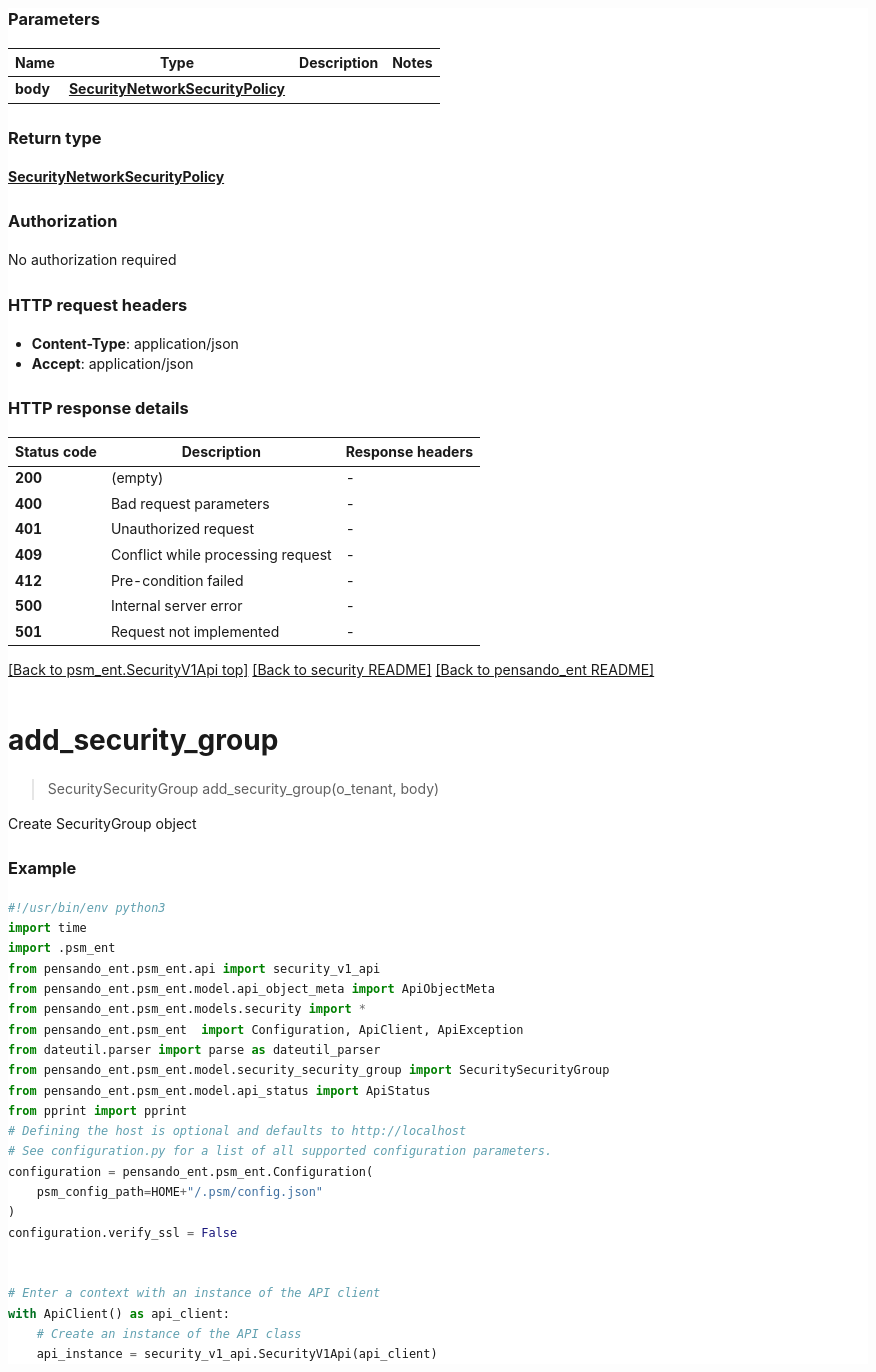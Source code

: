 ### Parameters

Name | Type | Description  | Notes
------------- | ------------- | ------------- | -------------
 **body** | [**SecurityNetworkSecurityPolicy**](SecurityNetworkSecurityPolicy.md)|  |

### Return type

[**SecurityNetworkSecurityPolicy**](SecurityNetworkSecurityPolicy.md)

### Authorization

No authorization required

### HTTP request headers

 - **Content-Type**: application/json
 - **Accept**: application/json

### HTTP response details
| Status code | Description | Response headers |
|-------------|-------------|------------------|
**200** | (empty) |  -  |
**400** | Bad request parameters |  -  |
**401** | Unauthorized request |  -  |
**409** | Conflict while processing request |  -  |
**412** | Pre-condition failed |  -  |
**500** | Internal server error |  -  |
**501** | Request not implemented |  -  |

[[Back to psm_ent.SecurityV1Api top]](#psm_ent.SecurityV1Api) [[Back to security README]](../psm_ent/docs/security/README.md) [[Back to pensando_ent README]](../README.md)

# **add_security_group**
> SecuritySecurityGroup add_security_group(o_tenant, body)

Create SecurityGroup object

### Example

```python
#!/usr/bin/env python3
import time
import .psm_ent
from pensando_ent.psm_ent.api import security_v1_api
from pensando_ent.psm_ent.model.api_object_meta import ApiObjectMeta
from pensando_ent.psm_ent.models.security import *
from pensando_ent.psm_ent  import Configuration, ApiClient, ApiException
from dateutil.parser import parse as dateutil_parser
from pensando_ent.psm_ent.model.security_security_group import SecuritySecurityGroup
from pensando_ent.psm_ent.model.api_status import ApiStatus
from pprint import pprint
# Defining the host is optional and defaults to http://localhost
# See configuration.py for a list of all supported configuration parameters.
configuration = pensando_ent.psm_ent.Configuration(
    psm_config_path=HOME+"/.psm/config.json"
)
configuration.verify_ssl = False


# Enter a context with an instance of the API client
with ApiClient() as api_client:
    # Create an instance of the API class
    api_instance = security_v1_api.SecurityV1Api(api_client)
```